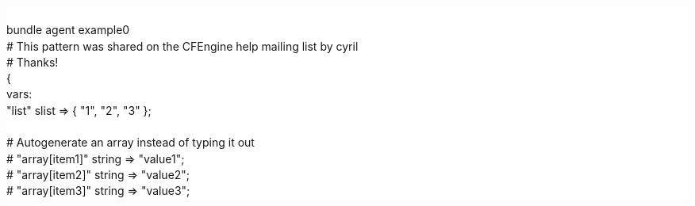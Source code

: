 <div class="line" id="file-test_getindices_dynamic_array-cf-LC10">
  &nbsp;
</div>

<div class="line" id="file-test_getindices_dynamic_array-cf-LC11">
  bundle agent example0
</div>

<div class="line" id="file-test_getindices_dynamic_array-cf-LC12">
  # This pattern was shared on the CFEngine help mailing list by cyril
</div>

<div class="line" id="file-test_getindices_dynamic_array-cf-LC13">
  # Thanks!
</div>

<div class="line" id="file-test_getindices_dynamic_array-cf-LC14">
  {
</div>

<div class="line" id="file-test_getindices_dynamic_array-cf-LC15">
  vars:
</div>

<div class="line" id="file-test_getindices_dynamic_array-cf-LC16">
  "list" slist =&gt; { "1", "2", "3" };
</div>

<div class="line" id="file-test_getindices_dynamic_array-cf-LC17">
  &nbsp;
</div>

<div class="line" id="file-test_getindices_dynamic_array-cf-LC18">
  # Autogenerate an array instead of typing it out
</div>

<div class="line" id="file-test_getindices_dynamic_array-cf-LC19">
  # "array[item1]" string =&gt; "value1";
</div>

<div class="line" id="file-test_getindices_dynamic_array-cf-LC20">
  # "array[item2]" string =&gt; "value2";
</div>

<div class="line" id="file-test_getindices_dynamic_array-cf-LC21">
  # "array[item3]" string =&gt; "value3";
</div>
